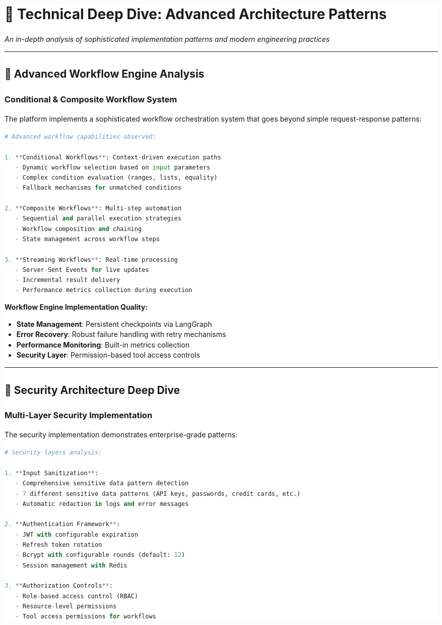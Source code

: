 # 🔬 Technical Deep Dive: Advanced Architecture Patterns

*An in-depth analysis of sophisticated implementation patterns and modern engineering practices*

---

## 🧠 Advanced Workflow Engine Analysis

### **Conditional & Composite Workflow System**

The platform implements a sophisticated workflow orchestration system that goes beyond simple request-response patterns:

```python
# Advanced workflow capabilities observed:

1. **Conditional Workflows**: Context-driven execution paths
   - Dynamic workflow selection based on input parameters
   - Complex condition evaluation (ranges, lists, equality)
   - Fallback mechanisms for unmatched conditions

2. **Composite Workflows**: Multi-step automation
   - Sequential and parallel execution strategies  
   - Workflow composition and chaining
   - State management across workflow steps

3. **Streaming Workflows**: Real-time processing
   - Server-Sent Events for live updates
   - Incremental result delivery
   - Performance metrics collection during execution
```

**Workflow Engine Implementation Quality:**
- **State Management**: Persistent checkpoints via LangGraph
- **Error Recovery**: Robust failure handling with retry mechanisms
- **Performance Monitoring**: Built-in metrics collection
- **Security Layer**: Permission-based tool access controls

---

## 🔐 Security Architecture Deep Dive

### **Multi-Layer Security Implementation**

The security implementation demonstrates enterprise-grade patterns:

```python
# Security layers analysis:

1. **Input Sanitization**: 
   - Comprehensive sensitive data pattern detection
   - 7 different sensitive data patterns (API keys, passwords, credit cards, etc.)
   - Automatic redaction in logs and error messages

2. **Authentication Framework**:
   - JWT with configurable expiration
   - Refresh token rotation
   - Bcrypt with configurable rounds (default: 12)
   - Session management with Redis

3. **Authorization Controls**:
   - Role-based access control (RBAC)
   - Resource-level permissions
   - Tool access permissions for workflows
```